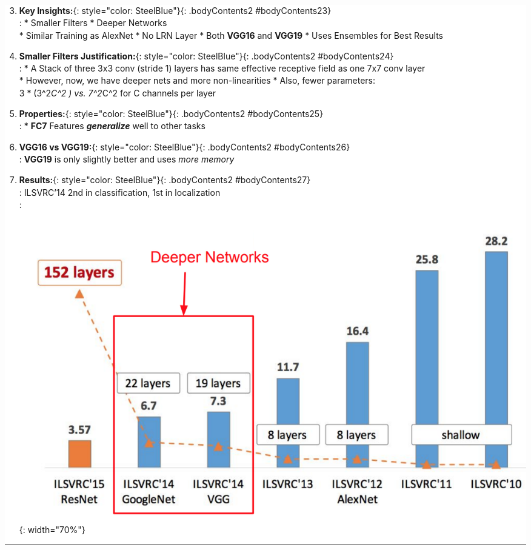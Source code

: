 3. **Key Insights:**{: style="color: SteelBlue"}{: .bodyContents2 #bodyContents23}  
    :   * Smaller Filters
        * Deeper Networks  
        * Similar Training as AlexNet
        * No LRN Layer
        * Both __VGG16__ and __VGG19__
        * Uses Ensembles for Best Results

4. **Smaller Filters Justification:**{: style="color: SteelBlue"}{: .bodyContents2 #bodyContents24}  
    :   * A Stack of three 3x3 conv (stride 1) layers has same effective receptive field as one 7x7 conv layer  
        * However, now, we have deeper nets and more non-linearities
        * Also, fewer parameters:  
            3 * (3^2*C^2 ) vs. 7^2*C^2 for C channels per layer

5. **Properties:**{: style="color: SteelBlue"}{: .bodyContents2 #bodyContents25}  
    :   * __FC7__ Features *__generalize__* well to other tasks

6. **VGG16 vs VGG19:**{: style="color: SteelBlue"}{: .bodyContents2 #bodyContents26}  
    :   __VGG19__ is only slightly better and uses _more memory_ 

7. **Results:**{: style="color: SteelBlue"}{: .bodyContents2 #bodyContents27}  
    :   ILSVRC’14 2nd in classification, 1st in localization  
    :   ![img](/main_files/cs231n/9/9.png){: width="70%"}  

***
